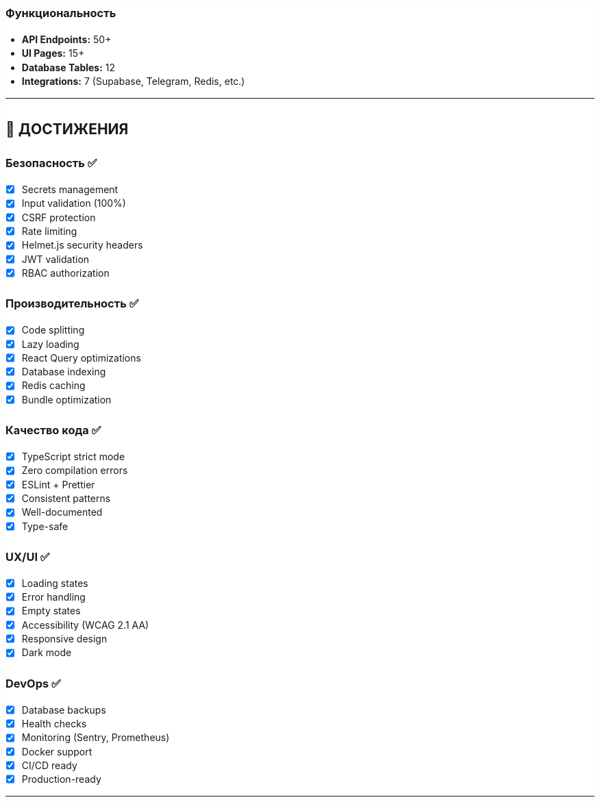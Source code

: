 ### Функциональность
- **API Endpoints:** 50+
- **UI Pages:** 15+
- **Database Tables:** 12
- **Integrations:** 7 (Supabase, Telegram, Redis, etc.)

---

## 🎯 ДОСТИЖЕНИЯ

### Безопасность ✅
- [x] Secrets management
- [x] Input validation (100%)
- [x] CSRF protection
- [x] Rate limiting
- [x] Helmet.js security headers
- [x] JWT validation
- [x] RBAC authorization

### Производительность ✅
- [x] Code splitting
- [x] Lazy loading
- [x] React Query optimizations
- [x] Database indexing
- [x] Redis caching
- [x] Bundle optimization

### Качество кода ✅
- [x] TypeScript strict mode
- [x] Zero compilation errors
- [x] ESLint + Prettier
- [x] Consistent patterns
- [x] Well-documented
- [x] Type-safe

### UX/UI ✅
- [x] Loading states
- [x] Error handling
- [x] Empty states
- [x] Accessibility (WCAG 2.1 AA)
- [x] Responsive design
- [x] Dark mode

### DevOps ✅
- [x] Database backups
- [x] Health checks
- [x] Monitoring (Sentry, Prometheus)
- [x] Docker support
- [x] CI/CD ready
- [x] Production-ready

---